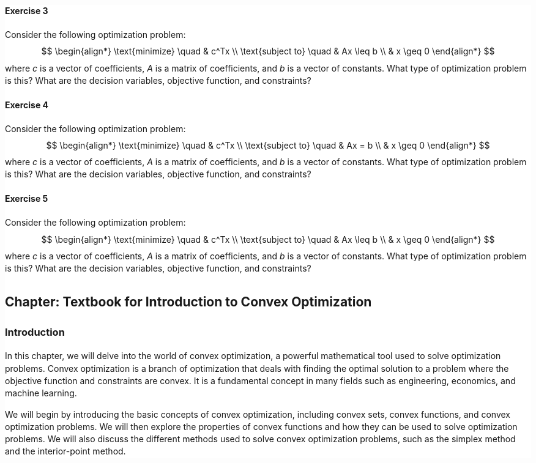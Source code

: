 #### Exercise 3
Consider the following optimization problem:
$$
\begin{align*}
\text{minimize} \quad & c^Tx \\
\text{subject to} \quad & Ax \leq b \\
& x \geq 0
\end{align*}
$$
where $c$ is a vector of coefficients, $A$ is a matrix of coefficients, and $b$ is a vector of constants. What type of optimization problem is this? What are the decision variables, objective function, and constraints?

#### Exercise 4
Consider the following optimization problem:
$$
\begin{align*}
\text{minimize} \quad & c^Tx \\
\text{subject to} \quad & Ax = b \\
& x \geq 0
\end{align*}
$$
where $c$ is a vector of coefficients, $A$ is a matrix of coefficients, and $b$ is a vector of constants. What type of optimization problem is this? What are the decision variables, objective function, and constraints?

#### Exercise 5
Consider the following optimization problem:
$$
\begin{align*}
\text{minimize} \quad & c^Tx \\
\text{subject to} \quad & Ax \leq b \\
& x \geq 0
\end{align*}
$$
where $c$ is a vector of coefficients, $A$ is a matrix of coefficients, and $b$ is a vector of constants. What type of optimization problem is this? What are the decision variables, objective function, and constraints?


## Chapter: Textbook for Introduction to Convex Optimization

### Introduction

In this chapter, we will delve into the world of convex optimization, a powerful mathematical tool used to solve optimization problems. Convex optimization is a branch of optimization that deals with finding the optimal solution to a problem where the objective function and constraints are convex. It is a fundamental concept in many fields such as engineering, economics, and machine learning. 

We will begin by introducing the basic concepts of convex optimization, including convex sets, convex functions, and convex optimization problems. We will then explore the properties of convex functions and how they can be used to solve optimization problems. We will also discuss the different methods used to solve convex optimization problems, such as the simplex method and the interior-point method. 
